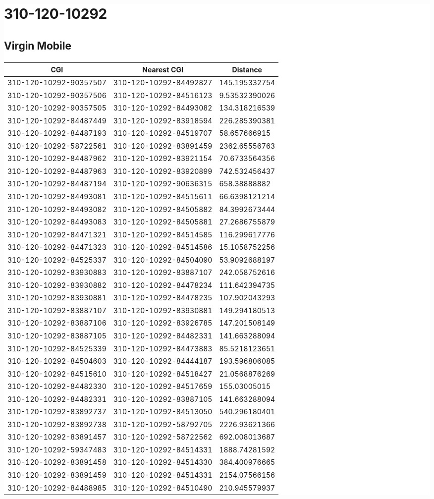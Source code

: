 # 310-120-10292
## Virgin Mobile


| CGI | Nearest CGI | Distance |
|-----|-------------|----------|
| 310-120-10292-90357507 | 310-120-10292-84492827 | 145.195332754 |
| 310-120-10292-90357506 | 310-120-10292-84516123 | 9.53532390026 |
| 310-120-10292-90357505 | 310-120-10292-84493082 | 134.318216539 |
| 310-120-10292-84487449 | 310-120-10292-83918594 | 226.285390381 |
| 310-120-10292-84487193 | 310-120-10292-84519707 | 58.657666915 |
| 310-120-10292-58722561 | 310-120-10292-83891459 | 2362.65556763 |
| 310-120-10292-84487962 | 310-120-10292-83921154 | 70.6733564356 |
| 310-120-10292-84487963 | 310-120-10292-83920899 | 742.532456437 |
| 310-120-10292-84487194 | 310-120-10292-90636315 | 658.38888882 |
| 310-120-10292-84493081 | 310-120-10292-84515611 | 66.6398121214 |
| 310-120-10292-84493082 | 310-120-10292-84505882 | 84.3992673444 |
| 310-120-10292-84493083 | 310-120-10292-84505881 | 27.2686755879 |
| 310-120-10292-84471321 | 310-120-10292-84514585 | 116.299617776 |
| 310-120-10292-84471323 | 310-120-10292-84514586 | 15.1058752256 |
| 310-120-10292-84525337 | 310-120-10292-84504090 | 53.9092688197 |
| 310-120-10292-83930883 | 310-120-10292-83887107 | 242.058752616 |
| 310-120-10292-83930882 | 310-120-10292-84478234 | 111.642394735 |
| 310-120-10292-83930881 | 310-120-10292-84478235 | 107.902043293 |
| 310-120-10292-83887107 | 310-120-10292-83930881 | 149.294180513 |
| 310-120-10292-83887106 | 310-120-10292-83926785 | 147.201508149 |
| 310-120-10292-83887105 | 310-120-10292-84482331 | 141.663288094 |
| 310-120-10292-84525339 | 310-120-10292-84473883 | 85.5218123651 |
| 310-120-10292-84504603 | 310-120-10292-84444187 | 193.596806085 |
| 310-120-10292-84515610 | 310-120-10292-84518427 | 21.0568876269 |
| 310-120-10292-84482330 | 310-120-10292-84517659 | 155.03005015 |
| 310-120-10292-84482331 | 310-120-10292-83887105 | 141.663288094 |
| 310-120-10292-83892737 | 310-120-10292-84513050 | 540.296180401 |
| 310-120-10292-83892738 | 310-120-10292-58792705 | 2226.93621366 |
| 310-120-10292-83891457 | 310-120-10292-58722562 | 692.008013687 |
| 310-120-10292-59347483 | 310-120-10292-84514331 | 1888.74281592 |
| 310-120-10292-83891458 | 310-120-10292-84514330 | 384.400976665 |
| 310-120-10292-83891459 | 310-120-10292-84514331 | 2154.07566156 |
| 310-120-10292-84488985 | 310-120-10292-84510490 | 210.945579937 |